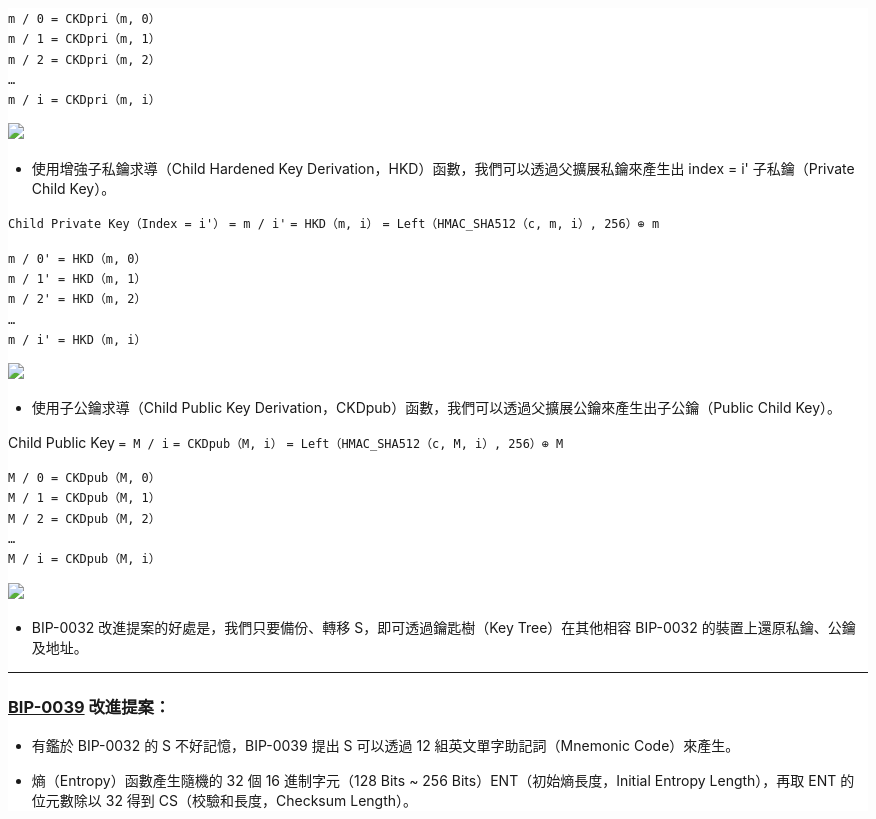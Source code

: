 ```
m / 0 = CKDpri（m, 0）
m / 1 = CKDpri（m, 1）
m / 2 = CKDpri（m, 2）
…
m / i = CKDpri（m, i）
```

![](https://i.imgur.com/cAfONYE.png)

- 使用增強子私鑰求導（Child Hardened Key Derivation，HKD）函數，我們可以透過父擴展私鑰來產生出 index = i' 子私鑰（Private Child Key）。

`Child Private Key（Index = i'）`
`= m / i'`
`= HKD（m, i）`
`= Left（HMAC_SHA512（c, m, i）, 256）⊕ m`

```
m / 0' = HKD（m, 0）
m / 1' = HKD（m, 1）
m / 2' = HKD（m, 2）
…
m / i' = HKD（m, i）
```

![](https://i.imgur.com/BvSt5KO.png)

- 使用子公鑰求導（Child Public Key Derivation，CKDpub）函數，我們可以透過父擴展公鑰來產生出子公鑰（Public Child Key）。

Child Public Key
`= M / i`
`= CKDpub（M, i）`
`= Left（HMAC_SHA512（c, M, i）, 256）⊕ M`

```
M / 0 = CKDpub（M, 0）
M / 1 = CKDpub（M, 1）
M / 2 = CKDpub（M, 2）
…
M / i = CKDpub（M, i）
```

![](https://i.imgur.com/9SRXYRz.png)

- BIP-0032 改進提案的好處是，我們只要備份、轉移 S，即可透過鑰匙樹（Key Tree）在其他相容 BIP-0032 的裝置上還原私鑰、公鑰及地址。

--------------------------------------------------

### [BIP-0039](https://github.com/bitcoin/bips/blob/master/bip-0039.mediawiki) 改進提案：

- 有鑑於 BIP-0032 的 S 不好記憶，BIP-0039 提出 S 可以透過 12 組英文單字助記詞（Mnemonic Code）來產生。

- 熵（Entropy）函數產生隨機的 32 個 16 進制字元（128 Bits ~ 256 Bits）ENT（初始熵長度，Initial Entropy Length），再取 ENT 的位元數除以 32 得到 CS（校驗和長度，Checksum Length）。
